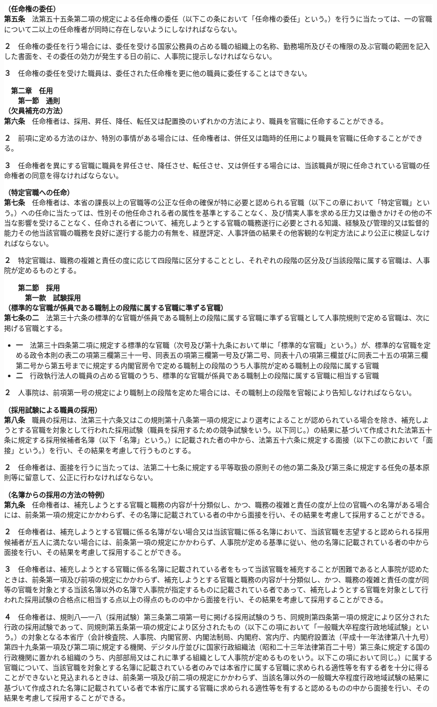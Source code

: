 **（任命権の委任）**  
**第五条**　法第五十五条第二項の規定による任命権の委任（以下この条において「任命権の委任」という。）を行うに当たっては、一の官職について二以上の任命権者が同時に存在しないようにしなければならない。  
  
**２**　任命権の委任を行う場合には、委任を受ける国家公務員の占める職の組織上の名称、勤務場所及びその権限の及ぶ官職の範囲を記入した書面を、その委任の効力が発生する日の前に、人事院に提示しなければならない。  
  
**３**　任命権の委任を受けた職員は、委任された任命権を更に他の職員に委任することはできない。  
  
&emsp;**第二章　任用**  
&emsp;&emsp;**第一節　通則**  
**（欠員補充の方法）**  
**第六条**　任命権者は、採用、昇任、降任、転任又は配置換のいずれかの方法により、職員を官職に任命することができる。  
  
**２**　前項に定める方法のほか、特別の事情がある場合には、任命権者は、併任又は臨時的任用により職員を官職に任命することができる。  
  
**３**　任命権者を異にする官職に職員を昇任させ、降任させ、転任させ、又は併任する場合には、当該職員が現に任命されている官職の任命権者の同意を得なければならない。  
  
**（特定官職への任命）**  
**第七条**　任命権者は、本省の課長以上の官職等の公正な任命の確保が特に必要と認められる官職（以下この章において「特定官職」という。）への任命に当たっては、性別その他任命される者の属性を基準とすることなく、及び情実人事を求める圧力又は働きかけその他の不当な影響を受けることなく、任命される者について、補充しようとする官職の職務遂行に必要とされる知識、経験及び管理的又は監督的能力その他当該官職の職務を良好に遂行する能力の有無を、経歴評定、人事評価の結果その他客観的な判定方法により公正に検証しなければならない。  
  
**２**　特定官職は、職務の複雑と責任の度に応じて四段階に区分することとし、それぞれの段階の区分及び当該段階に属する官職は、人事院が定めるものとする。  
  
&emsp;&emsp;**第二節　採用**  
&emsp;&emsp;&emsp;**第一款　試験採用**  
**（標準的な官職が係員である職制上の段階に属する官職に準ずる官職）**  
**第七条の二**　法第三十六条の標準的な官職が係員である職制上の段階に属する官職に準ずる官職として人事院規則で定める官職は、次に掲げる官職とする。  
* **一**　法第三十四条第二項に規定する標準的な官職（次号及び第十九条において単に「標準的な官職」という。）が、標準的な官職を定める政令本則の表二の項第三欄第三十一号、同表五の項第三欄第一号及び第二号、同表十八の項第三欄並びに同表二十五の項第三欄第二号から第五号までに規定する内閣官房令で定める職制上の段階のうち人事院が定める職制上の段階に属する官職  
* **二**　行政執行法人の職員の占める官職のうち、標準的な官職が係員である職制上の段階に属する官職に相当する官職  
  
**２**　人事院は、前項第一号の規定により職制上の段階を定めた場合には、その職制上の段階を官報により告知しなければならない。  
  
**（採用試験による職員の採用）**  
**第八条**　職員の採用は、法第三十六条又はこの規則第十八条第一項の規定により選考によることが認められている場合を除き、補充しようとする官職を対象として行われた採用試験（職員を採用するための競争試験をいう。以下同じ。）の結果に基づいて作成された法第五十条に規定する採用候補者名簿（以下「名簿」という。）に記載された者の中から、法第五十六条に規定する面接（以下この款において「面接」という。）を行い、その結果を考慮して行うものとする。  
  
**２**　任命権者は、面接を行うに当たっては、法第二十七条に規定する平等取扱の原則その他の第二条及び第三条に規定する任免の基本原則等に留意して、公正に行わなければならない。  
  
**（名簿からの採用の方法の特例）**  
**第九条**　任命権者は、補充しようとする官職と職務の内容が十分類似し、かつ、職務の複雑と責任の度が上位の官職への名簿がある場合には、前条第一項の規定にかかわらず、その名簿に記載されている者の中から面接を行い、その結果を考慮して採用することができる。  
  
**２**　任命権者は、補充しようとする官職に係る名簿がない場合又は当該官職に係る名簿において、当該官職を志望すると認められる採用候補者が五人に満たない場合には、前条第一項の規定にかかわらず、人事院が定める基準に従い、他の名簿に記載されている者の中から面接を行い、その結果を考慮して採用することができる。  
  
**３**　任命権者は、補充しようとする官職に係る名簿に記載されている者をもって当該官職を補充することが困難であると人事院が認めたときは、前条第一項及び前項の規定にかかわらず、補充しようとする官職と職務の内容が十分類似し、かつ、職務の複雑と責任の度が同等の官職を対象とする当該名簿以外の名簿で人事院が指定するものに記載されている者であって、補充しようとする官職を対象として行われた採用試験の合格点に相当する点以上の得点のものの中から面接を行い、その結果を考慮して採用することができる。  
  
**４**　任命権者は、規則八―一八（採用試験）第三条第二項第一号に掲げる採用試験のうち、同規則第四条第一項の規定により区分された行政の採用試験であって、同規則第五条第一項の規定により区分されたもの（以下この項において「一般職大卒程度行政地域試験」という。）の対象となる本省庁（会計検査院、人事院、内閣官房、内閣法制局、内閣府、宮内庁、内閣府設置法（平成十一年法律第八十九号）第四十九条第一項及び第二項に規定する機関、デジタル庁並びに国家行政組織法（昭和二十三年法律第百二十号）第三条に規定する国の行政機関に置かれる組織のうち、内部部局又はこれに準ずる組織として人事院が定めるものをいう。以下この項において同じ。）に属する官職について、当該官職を対象とする名簿に記載されている者のみでは本省庁に属する官職に求められる適性等を有する者を十分に得ることができないと見込まれるときは、前条第一項及び前二項の規定にかかわらず、当該名簿以外の一般職大卒程度行政地域試験の結果に基づいて作成された名簿に記載されている者で本省庁に属する官職に求められる適性等を有すると認めるものの中から面接を行い、その結果を考慮して採用することができる。  
  